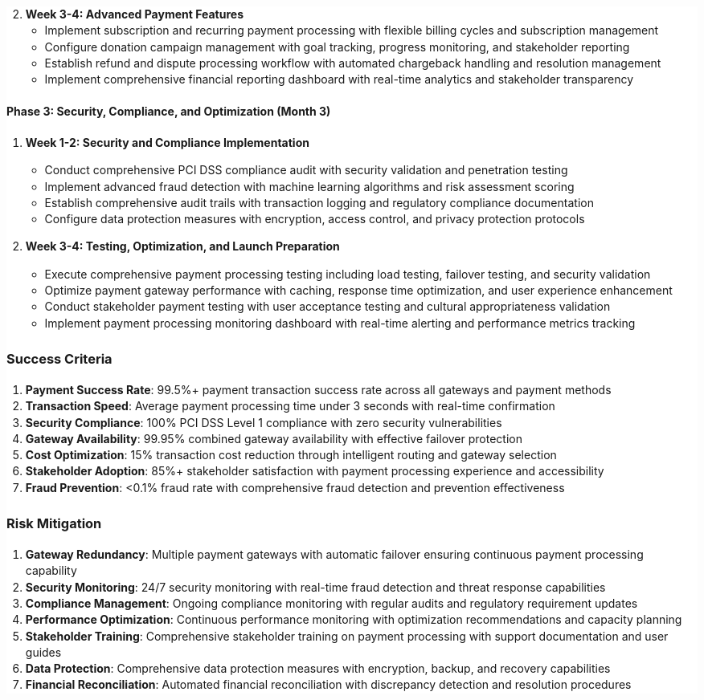2. **Week 3-4: Advanced Payment Features**
   - Implement subscription and recurring payment processing with flexible billing cycles and subscription management
   - Configure donation campaign management with goal tracking, progress monitoring, and stakeholder reporting
   - Establish refund and dispute processing workflow with automated chargeback handling and resolution management
   - Implement comprehensive financial reporting dashboard with real-time analytics and stakeholder transparency

#### Phase 3: Security, Compliance, and Optimization (Month 3)
1. **Week 1-2: Security and Compliance Implementation**
   - Conduct comprehensive PCI DSS compliance audit with security validation and penetration testing
   - Implement advanced fraud detection with machine learning algorithms and risk assessment scoring
   - Establish comprehensive audit trails with transaction logging and regulatory compliance documentation
   - Configure data protection measures with encryption, access control, and privacy protection protocols

2. **Week 3-4: Testing, Optimization, and Launch Preparation**
   - Execute comprehensive payment processing testing including load testing, failover testing, and security validation
   - Optimize payment gateway performance with caching, response time optimization, and user experience enhancement
   - Conduct stakeholder payment testing with user acceptance testing and cultural appropriateness validation
   - Implement payment processing monitoring dashboard with real-time alerting and performance metrics tracking

### Success Criteria
1. **Payment Success Rate**: 99.5%+ payment transaction success rate across all gateways and payment methods
2. **Transaction Speed**: Average payment processing time under 3 seconds with real-time confirmation
3. **Security Compliance**: 100% PCI DSS Level 1 compliance with zero security vulnerabilities
4. **Gateway Availability**: 99.95% combined gateway availability with effective failover protection
5. **Cost Optimization**: 15% transaction cost reduction through intelligent routing and gateway selection
6. **Stakeholder Adoption**: 85%+ stakeholder satisfaction with payment processing experience and accessibility
7. **Fraud Prevention**: <0.1% fraud rate with comprehensive fraud detection and prevention effectiveness

### Risk Mitigation
1. **Gateway Redundancy**: Multiple payment gateways with automatic failover ensuring continuous payment processing capability
2. **Security Monitoring**: 24/7 security monitoring with real-time fraud detection and threat response capabilities
3. **Compliance Management**: Ongoing compliance monitoring with regular audits and regulatory requirement updates
4. **Performance Optimization**: Continuous performance monitoring with optimization recommendations and capacity planning
5. **Stakeholder Training**: Comprehensive stakeholder training on payment processing with support documentation and user guides
6. **Data Protection**: Comprehensive data protection measures with encryption, backup, and recovery capabilities
7. **Financial Reconciliation**: Automated financial reconciliation with discrepancy detection and resolution procedures
